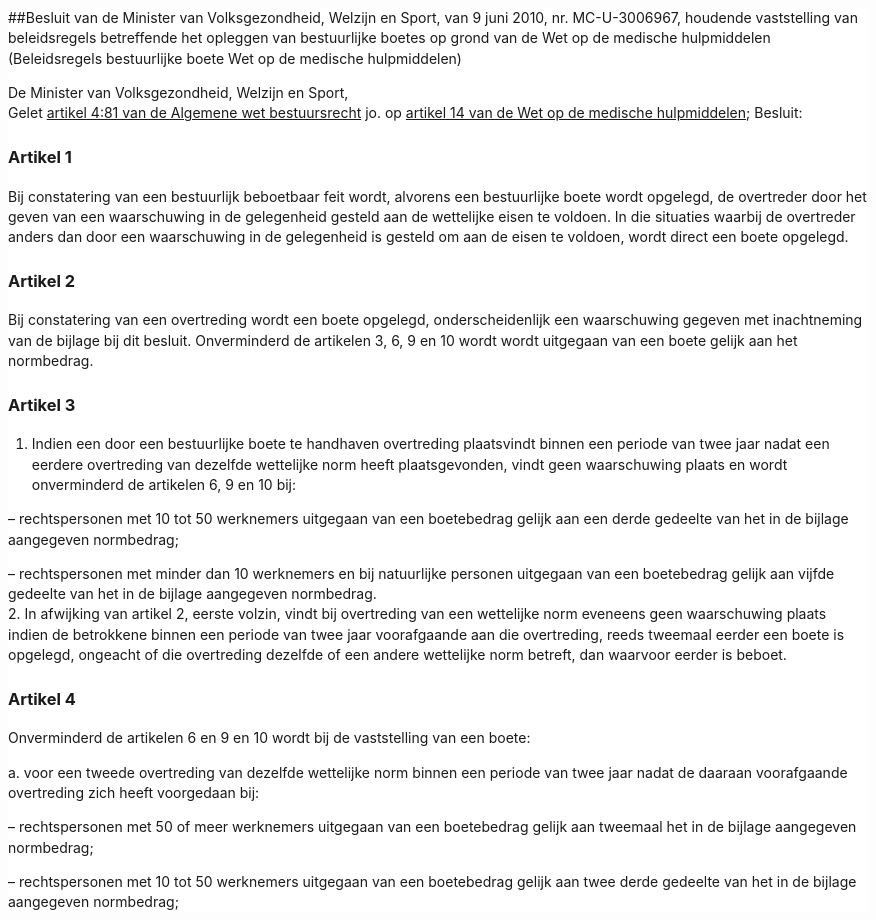 <meta http-equiv='Content-Type' content='text/html; charset=utf-8' />

##Besluit van de Minister van Volksgezondheid, Welzijn en Sport, van 9 juni 2010, nr. MC-U-3006967, houdende vaststelling van beleidsregels betreffende het opleggen van bestuurlijke boetes op grond van de Wet op de medische hulpmiddelen (Beleidsregels bestuurlijke boete Wet op de medische hulpmiddelen)

De Minister van Volksgezondheid, Welzijn en Sport,  
Gelet [artikel 4:81 van de Algemene wet bestuursrecht](../../../../../../../../../../wet/algemene/wet/bestuursrecht/BWBR0005537/README.md) jo. op [artikel 14 van de Wet op de medische hulpmiddelen](../../../../../../../../../../wet/wet/op/de/medische/hulpmiddelen/BWBR0002697/README.md);
Besluit:    

### Artikel  1  

Bij constatering van een bestuurlijk beboetbaar feit wordt, alvorens een bestuurlijke boete wordt opgelegd, de overtreder door het geven van een waarschuwing in de gelegenheid gesteld aan de wettelijke eisen te voldoen. In die situaties waarbij de overtreder anders dan door een waarschuwing in de gelegenheid is gesteld om aan de eisen te voldoen, wordt direct een boete opgelegd.  

### Artikel  2  

Bij constatering van een overtreding wordt een boete opgelegd, onderscheidenlijk een waarschuwing gegeven met inachtneming van de bijlage bij dit besluit. Onverminderd de artikelen 3, 6, 9 en 10 wordt wordt uitgegaan van een boete gelijk aan het normbedrag.  

### Artikel  3  

1.  Indien een door een bestuurlijke boete te handhaven overtreding plaatsvindt binnen een periode van twee jaar nadat een eerdere overtreding van dezelfde wettelijke norm heeft plaatsgevonden, vindt geen waarschuwing plaats en wordt onverminderd de artikelen 6, 9 en 10 bij: 

– rechtspersonen met 10 tot 50 werknemers uitgegaan van een boetebedrag gelijk aan een derde gedeelte van het in de bijlage aangegeven normbedrag;  

– rechtspersonen met minder dan 10 werknemers en bij natuurlijke personen uitgegaan van een boetebedrag gelijk aan vijfde gedeelte van het in de bijlage aangegeven normbedrag.     
2.  In afwijking van artikel 2, eerste volzin, vindt bij overtreding van een wettelijke norm eveneens geen waarschuwing plaats indien de betrokkene binnen een periode van twee jaar voorafgaande aan die overtreding, reeds tweemaal eerder een boete is opgelegd, ongeacht of die overtreding dezelfde of een andere wettelijke norm betreft, dan waarvoor eerder is beboet.   

### Artikel  4  

Onverminderd de artikelen 6 en 9 en 10 wordt bij de vaststelling van een boete: 

a. voor een tweede overtreding van dezelfde wettelijke norm binnen een periode van twee jaar nadat de daaraan voorafgaande overtreding zich heeft voorgedaan bij: 

– rechtspersonen met 50 of meer werknemers uitgegaan van een boetebedrag gelijk aan tweemaal het in de bijlage aangegeven normbedrag;  

– rechtspersonen met 10 tot 50 werknemers uitgegaan van een boetebedrag gelijk aan twee derde gedeelte van het in de bijlage aangegeven normbedrag;  
